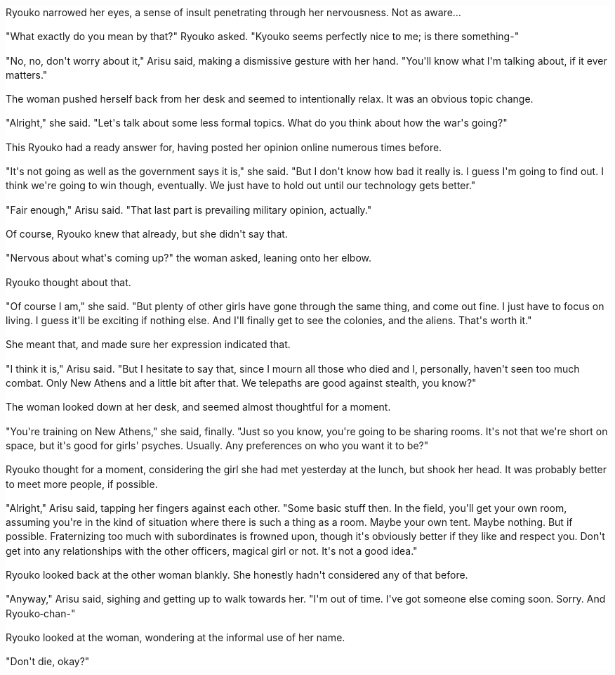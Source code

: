 Ryouko narrowed her eyes, a sense of insult penetrating through her nervousness. Not as aware…

"What exactly do you mean by that?" Ryouko asked. "Kyouko seems perfectly nice to me; is there something-"

"No, no, don't worry about it," Arisu said, making a dismissive gesture with her hand. "You'll know what I'm talking about, if it ever matters."

The woman pushed herself back from her desk and seemed to intentionally relax. It was an obvious topic change.

"Alright," she said. "Let's talk about some less formal topics. What do you think about how the war's going?"

This Ryouko had a ready answer for, having posted her opinion online numerous times before.

"It's not going as well as the government says it is," she said. "But I don't know how bad it really is. I guess I'm going to find out. I think we're going to win though, eventually. We just have to hold out until our technology gets better."

"Fair enough," Arisu said. "That last part is prevailing military opinion, actually."

Of course, Ryouko knew that already, but she didn't say that.

"Nervous about what's coming up?" the woman asked, leaning onto her elbow.

Ryouko thought about that.

"Of course I am," she said. "But plenty of other girls have gone through the same thing, and come out fine. I just have to focus on living. I guess it'll be exciting if nothing else. And I'll finally get to see the colonies, and the aliens. That's worth it."

She meant that, and made sure her expression indicated that.

"I think it is," Arisu said. "But I hesitate to say that, since I mourn all those who died and I, personally, haven't seen too much combat. Only New Athens and a little bit after that. We telepaths are good against stealth, you know?"

The woman looked down at her desk, and seemed almost thoughtful for a moment.

"You're training on New Athens," she said, finally. "Just so you know, you're going to be sharing rooms. It's not that we're short on space, but it's good for girls' psyches. Usually. Any preferences on who you want it to be?"

Ryouko thought for a moment, considering the girl she had met yesterday at the lunch, but shook her head. It was probably better to meet more people, if possible.

"Alright," Arisu said, tapping her fingers against each other. "Some basic stuff then. In the field, you'll get your own room, assuming you're in the kind of situation where there is such a thing as a room. Maybe your own tent. Maybe nothing. But if possible. Fraternizing too much with subordinates is frowned upon, though it's obviously better if they like and respect you. Don't get into any relationships with the other officers, magical girl or not. It's not a good idea."

Ryouko looked back at the other woman blankly. She honestly hadn't considered any of that before.

"Anyway," Arisu said, sighing and getting up to walk towards her. "I'm out of time. I've got someone else coming soon. Sorry. And Ryouko‐chan-"

Ryouko looked at the woman, wondering at the informal use of her name.

"Don't die, okay?"
